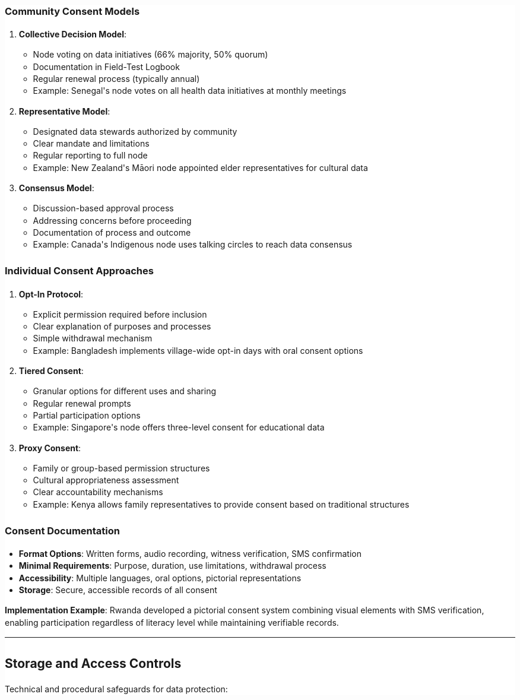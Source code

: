 ### Community Consent Models
1. **Collective Decision Model**:
   - Node voting on data initiatives (66% majority, 50% quorum)
   - Documentation in Field-Test Logbook
   - Regular renewal process (typically annual)
   - Example: Senegal's node votes on all health data initiatives at monthly meetings

2. **Representative Model**:
   - Designated data stewards authorized by community
   - Clear mandate and limitations
   - Regular reporting to full node
   - Example: New Zealand's Māori node appointed elder representatives for cultural data

3. **Consensus Model**:
   - Discussion-based approval process
   - Addressing concerns before proceeding
   - Documentation of process and outcome
   - Example: Canada's Indigenous node uses talking circles to reach data consensus

### Individual Consent Approaches
1. **Opt-In Protocol**:
   - Explicit permission required before inclusion
   - Clear explanation of purposes and processes
   - Simple withdrawal mechanism
   - Example: Bangladesh implements village-wide opt-in days with oral consent options

2. **Tiered Consent**:
   - Granular options for different uses and sharing
   - Regular renewal prompts
   - Partial participation options
   - Example: Singapore's node offers three-level consent for educational data

3. **Proxy Consent**:
   - Family or group-based permission structures
   - Cultural appropriateness assessment
   - Clear accountability mechanisms
   - Example: Kenya allows family representatives to provide consent based on traditional structures

### Consent Documentation
- **Format Options**: Written forms, audio recording, witness verification, SMS confirmation
- **Minimal Requirements**: Purpose, duration, use limitations, withdrawal process
- **Accessibility**: Multiple languages, oral options, pictorial representations
- **Storage**: Secure, accessible records of all consent

**Implementation Example**: Rwanda developed a pictorial consent system combining visual elements with SMS verification, enabling participation regardless of literacy level while maintaining verifiable records.

---

## Storage and Access Controls
Technical and procedural safeguards for data protection:
